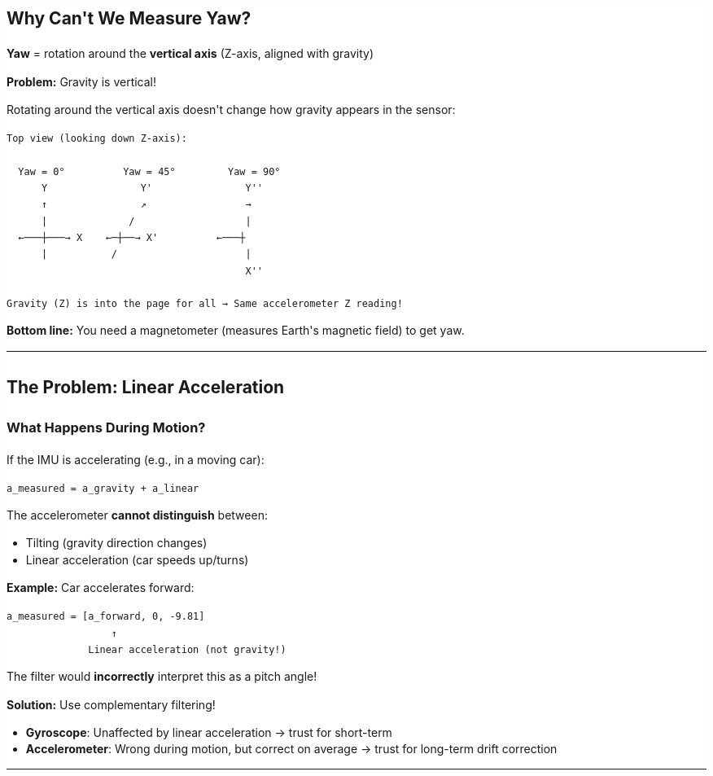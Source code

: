 
## **Why Can't We Measure Yaw?**

**Yaw** = rotation around the **vertical axis** (Z-axis, aligned with gravity)

**Problem:** Gravity is vertical!

Rotating around the vertical axis doesn't change how gravity appears in the sensor:

```
Top view (looking down Z-axis):

  Yaw = 0°          Yaw = 45°         Yaw = 90°
      Y                Y'                Y''
      ↑                ↗                 →
      |              /                   |
  ←───┼───→ X    ←─┼──→ X'          ←───┼
      |           /                      |
                                         X''

Gravity (Z) is into the page for all → Same accelerometer Z reading!
```

**Bottom line:** You need a magnetometer (measures Earth's magnetic field) to get yaw.

---

## **The Problem: Linear Acceleration**

### What Happens During Motion?

If the IMU is accelerating (e.g., in a moving car):

```
a_measured = a_gravity + a_linear
```

The accelerometer **cannot distinguish** between:
- Tilting (gravity direction changes)
- Linear acceleration (car speeds up/turns)

**Example:** Car accelerates forward:
```
a_measured = [a_forward, 0, -9.81]
                  ↑
              Linear acceleration (not gravity!)
```

The filter would **incorrectly** interpret this as a pitch angle!

**Solution:** Use complementary filtering!
- **Gyroscope**: Unaffected by linear acceleration → trust for short-term
- **Accelerometer**: Wrong during motion, but correct on average → trust for long-term drift correction

---
